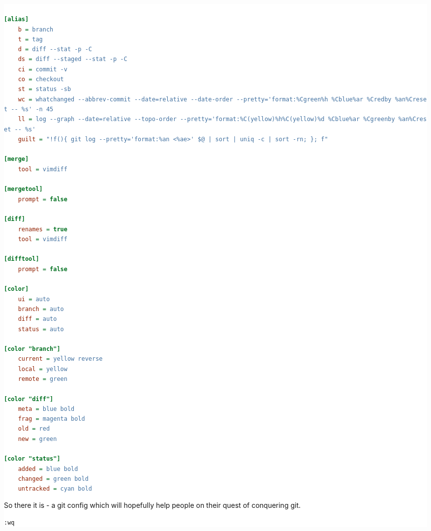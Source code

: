 ```ini

[alias]
	b = branch
	t = tag
	d = diff --stat -p -C
	ds = diff --staged --stat -p -C
	ci = commit -v
	co = checkout
	st = status -sb
	wc = whatchanged --abbrev-commit --date=relative --date-order --pretty='format:%Cgreen%h %Cblue%ar %Credby %an%Creset -- %s' -n 45
	ll = log --graph --date=relative --topo-order --pretty='format:%C(yellow)%h%C(yellow)%d %Cblue%ar %Cgreenby %an%Creset -- %s'
	guilt = "!f(){ git log --pretty='format:%an <%ae>' $@ | sort | uniq -c | sort -rn; }; f"

[merge]
	tool = vimdiff

[mergetool]
	prompt = false

[diff]
	renames = true
	tool = vimdiff

[difftool]
	prompt = false

[color]
	ui = auto
	branch = auto
	diff = auto
	status = auto

[color "branch"]
	current = yellow reverse
	local = yellow
	remote = green

[color "diff"]
	meta = blue bold
	frag = magenta bold
	old = red
	new = green

[color "status"]
	added = blue bold
	changed = green bold
	untracked = cyan bold
```

So there it is - a git config which will hopefully help people on their quest of
conquering git.

`:wq`

[gitignore]: https://help.github.com/articles/ignoring-files
[line-endings]: https://help.github.com/articles/dealing-with-line-endings
